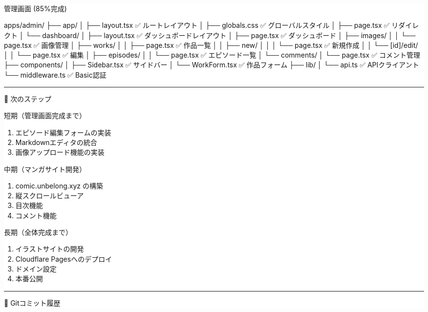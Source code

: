   管理画面 (85%完成)

  apps/admin/
  ├── app/
  │   ├── layout.tsx              ✅ ルートレイアウト
  │   ├── globals.css             ✅ グローバルスタイル
  │   ├── page.tsx                ✅ リダイレクト
  │   └── dashboard/
  │       ├── layout.tsx          ✅ ダッシュボードレイアウト
  │       ├── page.tsx            ✅ ダッシュボード
  │       ├── images/
  │       │   └── page.tsx        ✅ 画像管理
  │       ├── works/
  │       │   ├── page.tsx        ✅ 作品一覧
  │       │   ├── new/
  │       │   │   └── page.tsx    ✅ 新規作成
  │       │   └── [id]/edit/
  │       │       └── page.tsx    ✅ 編集
  │       ├── episodes/
  │       │   └── page.tsx        ✅ エピソード一覧
  │       └── comments/
  │           └── page.tsx        ✅ コメント管理
  ├── components/
  │   ├── Sidebar.tsx             ✅ サイドバー
  │   └── WorkForm.tsx            ✅ 作品フォーム
  ├── lib/
  │   └── api.ts                  ✅ APIクライアント
  └── middleware.ts               ✅ Basic認証

  ---
  🎯 次のステップ

  短期（管理画面完成まで）

  1. エピソード編集フォームの実装
  2. Markdownエディタの統合
  3. 画像アップロード機能の実装

  中期（マンガサイト開発）

  1. comic.unbelong.xyz の構築
  2. 縦スクロールビューア
  3. 目次機能
  4. コメント機能

  長期（全体完成まで）

  1. イラストサイトの開発
  2. Cloudflare Pagesへのデプロイ
  3. ドメイン設定
  4. 本番公開

  ---
  💾 Gitコミット履歴
